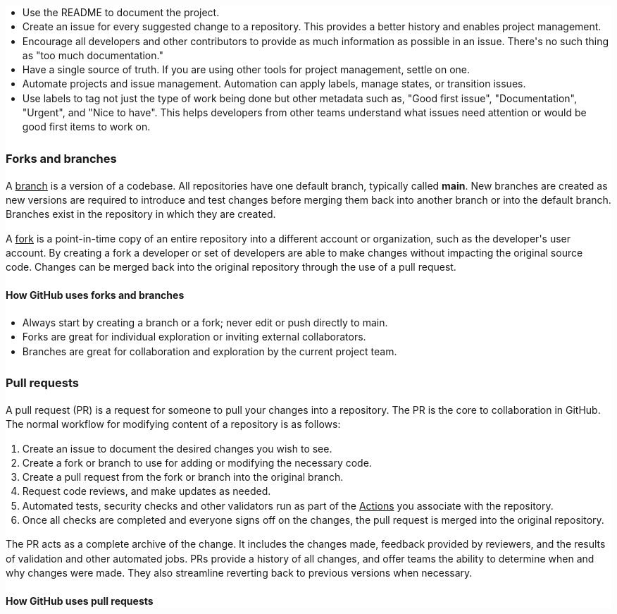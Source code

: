 - Use the README to document the project.
- Create an issue for every suggested change to a repository. This provides a better history and enables project management.
- Encourage all developers and other contributors to provide as much information as possible in an issue. There's no such thing as "too much documentation."
- Have a single source of truth. If you are using other tools for project management, settle on one.
- Automate projects and issue management. Automation can apply labels, manage states, or transition issues.
- Use labels to tag not just the type of work being done but other metadata such as, "Good first issue", "Documentation", "Urgent", and "Nice to have". This helps developers from other teams understand what issues need attention or would be good first items to work on.

### Forks and branches

A [branch](https://docs.github.com/pull-requests/collaborating-with-pull-requests/proposing-changes-to-your-work-with-pull-requests/about-branches) is a version of a codebase. All repositories have one default branch, typically called **main**. New branches are created as new versions are required to introduce and test changes before merging them back into another branch or into the default branch. Branches exist in the repository in which they are created.

A [fork](https://docs.github.com/pull-requests/collaborating-with-pull-requests/working-with-forks/about-forks) is a point-in-time copy of an entire repository into a different account or organization, such as the developer's user account. By creating a fork a developer or set of developers are able to make changes without impacting the original source code. Changes can be merged back into the original repository through the use of a pull request.

#### How GitHub uses forks and branches

- Always start by creating a branch or a fork; never edit or push directly to main.
- Forks are great for individual exploration or inviting external collaborators.
- Branches are great for collaboration and exploration by the current project team.

### Pull requests

A pull request (PR) is a request for someone to pull your changes into a repository. The PR is the core to collaboration in GitHub. The normal workflow for modifying content of a repository is as follows:

1. Create an issue to document the desired changes you wish to see.
2. Create a fork or branch to use for adding or modifying the necessary code.
3. Create a pull request from the fork or branch into the original branch.
4. Request code reviews, and make updates as needed.
5. Automated tests, security checks and other validators run as part of the [Actions](https://docs.github.com/actions) you associate with the repository.
6. Once all checks are completed and everyone signs off on the changes, the pull request is merged into the original repository.

The PR acts as a complete archive of the change. It includes the changes made, feedback provided by reviewers, and the results of validation and other automated jobs. PRs provide a history of all changes, and offer teams the ability to determine when and why changes were made. They also streamline reverting back to previous versions when necessary.

#### How GitHub uses pull requests
